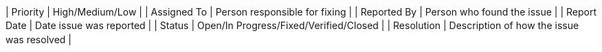 | Priority | High/Medium/Low |
| Assigned To | Person responsible for fixing |
| Reported By | Person who found the issue |
| Report Date | Date issue was reported |
| Status | Open/In Progress/Fixed/Verified/Closed |
| Resolution | Description of how the issue was resolved |